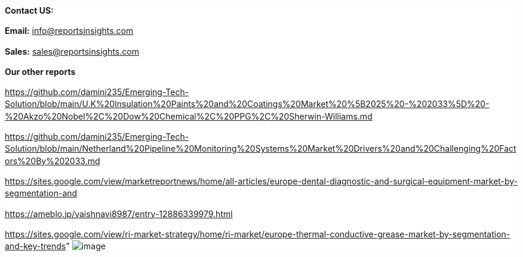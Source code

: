 <strong>Contact US:</strong>

<p class=""""><b>Email:</b> <a href=mailto:info@reportsinsights.com>info@reportsinsights.com</a></p>
<p class=""""><b>Sales:</b> <a href=mailto:sales@reportsinsights.com>sales@reportsinsights.com</a></p>

<strong>Our other reports</strong>

<a href=https://github.com/damini235/Emerging-Tech-Solution/blob/main/U.K%20Insulation%20Paints%20and%20Coatings%20Market%20%5B2025%20-%202033%5D%20-%20Akzo%20Nobel%2C%20Dow%20Chemical%2C%20PPG%2C%20Sherwin-Williams.md>https://github.com/damini235/Emerging-Tech-Solution/blob/main/U.K%20Insulation%20Paints%20and%20Coatings%20Market%20%5B2025%20-%202033%5D%20-%20Akzo%20Nobel%2C%20Dow%20Chemical%2C%20PPG%2C%20Sherwin-Williams.md</a>

<a href=https://github.com/damini235/Emerging-Tech-Solution/blob/main/Netherland%20Pipeline%20Monitoring%20Systems%20Market%20Drivers%20and%20Challenging%20Factors%20By%202033.md>https://github.com/damini235/Emerging-Tech-Solution/blob/main/Netherland%20Pipeline%20Monitoring%20Systems%20Market%20Drivers%20and%20Challenging%20Factors%20By%202033.md</a>

<a href=https://sites.google.com/view/marketreportnews/home/all-articles/europe-dental-diagnostic-and-surgical-equipment-market-by-segmentation-and>https://sites.google.com/view/marketreportnews/home/all-articles/europe-dental-diagnostic-and-surgical-equipment-market-by-segmentation-and</a>

<a href=https://ameblo.jp/vaishnavi8987/entry-12886339979.html>https://ameblo.jp/vaishnavi8987/entry-12886339979.html</a>

<a href=https://sites.google.com/view/ri-market-strategy/home/ri-market/europe-thermal-conductive-grease-market-by-segmentation-and-key-trends>https://sites.google.com/view/ri-market-strategy/home/ri-market/europe-thermal-conductive-grease-market-by-segmentation-and-key-trends</a>"
![image](https://github.com/user-attachments/assets/b76bc518-6e0b-4654-b548-4924b909afa4)

